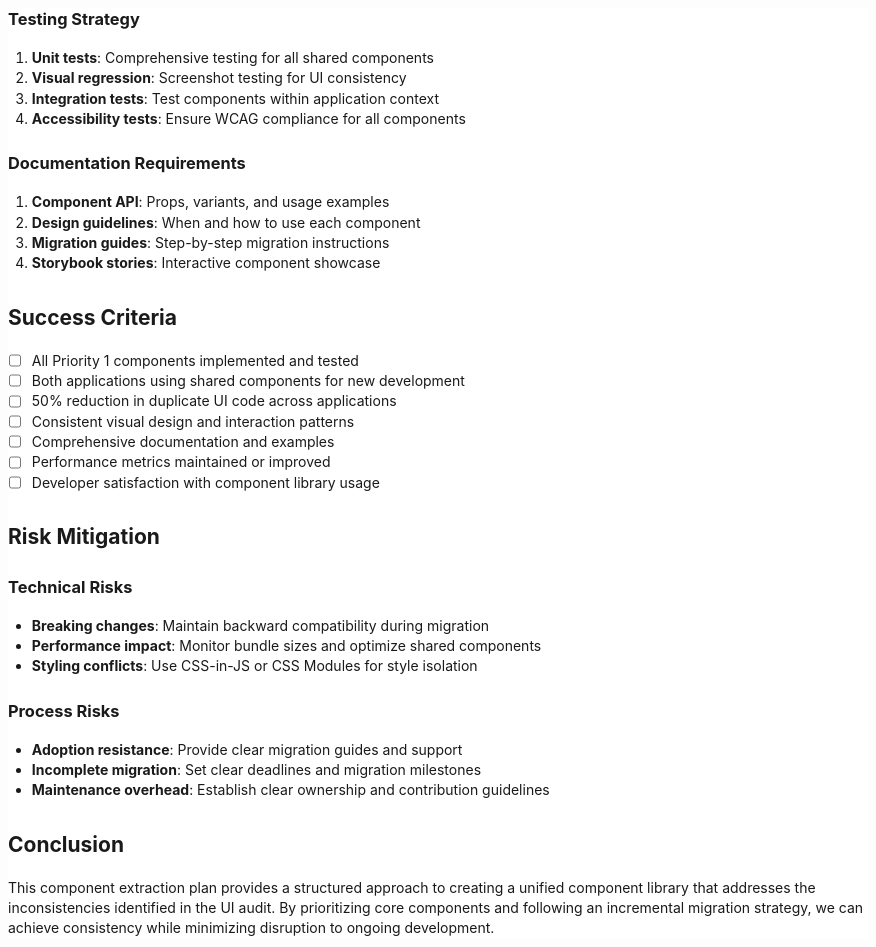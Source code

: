 ### Testing Strategy
1. **Unit tests**: Comprehensive testing for all shared components
2. **Visual regression**: Screenshot testing for UI consistency
3. **Integration tests**: Test components within application context
4. **Accessibility tests**: Ensure WCAG compliance for all components

### Documentation Requirements
1. **Component API**: Props, variants, and usage examples
2. **Design guidelines**: When and how to use each component
3. **Migration guides**: Step-by-step migration instructions
4. **Storybook stories**: Interactive component showcase

## Success Criteria

- [ ] All Priority 1 components implemented and tested
- [ ] Both applications using shared components for new development
- [ ] 50% reduction in duplicate UI code across applications
- [ ] Consistent visual design and interaction patterns
- [ ] Comprehensive documentation and examples
- [ ] Performance metrics maintained or improved
- [ ] Developer satisfaction with component library usage

## Risk Mitigation

### Technical Risks
- **Breaking changes**: Maintain backward compatibility during migration
- **Performance impact**: Monitor bundle sizes and optimize shared components
- **Styling conflicts**: Use CSS-in-JS or CSS Modules for style isolation

### Process Risks  
- **Adoption resistance**: Provide clear migration guides and support
- **Incomplete migration**: Set clear deadlines and migration milestones
- **Maintenance overhead**: Establish clear ownership and contribution guidelines

## Conclusion

This component extraction plan provides a structured approach to creating a unified component library that addresses the inconsistencies identified in the UI audit. By prioritizing core components and following an incremental migration strategy, we can achieve consistency while minimizing disruption to ongoing development.
